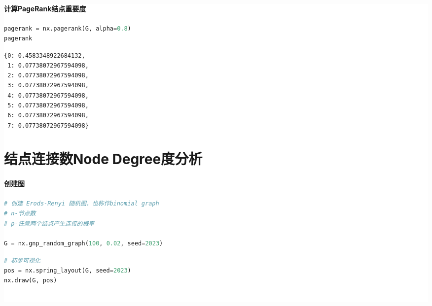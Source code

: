 


#### 计算PageRank结点重要度



```python
pagerank = nx.pagerank(G, alpha=0.8)
pagerank
```




    {0: 0.4583348922684132,
     1: 0.07738072967594098,
     2: 0.07738072967594098,
     3: 0.07738072967594098,
     4: 0.07738072967594098,
     5: 0.07738072967594098,
     6: 0.07738072967594098,
     7: 0.07738072967594098}





# 结点连接数Node Degree度分析




#### 创建图



```python
# 创建 Erods-Renyi 随机图，也称作binomial graph
# n-节点数
# p-任意两个结点产生连接的概率

G = nx.gnp_random_graph(100, 0.02, seed=2023)
```


```python
# 初步可视化
pos = nx.spring_layout(G, seed=2023)
nx.draw(G, pos)
```


​    